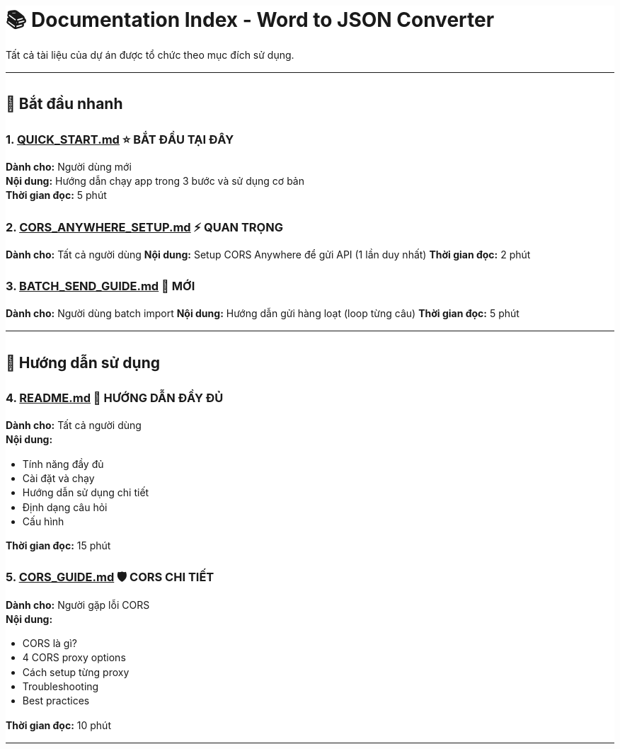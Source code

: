 # 📚 Documentation Index - Word to JSON Converter

Tất cả tài liệu của dự án được tổ chức theo mục đích sử dụng.

---

## 🚀 Bắt đầu nhanh

### 1. [QUICK_START.md](QUICK_START.md) ⭐ BẮT ĐẦU TẠI ĐÂY
**Dành cho:** Người dùng mới  
**Nội dung:** Hướng dẫn chạy app trong 3 bước và sử dụng cơ bản  
**Thời gian đọc:** 5 phút

### 2. [CORS_ANYWHERE_SETUP.md](CORS_ANYWHERE_SETUP.md) ⚡ QUAN TRỌNG
**Dành cho:** Tất cả người dùng
**Nội dung:** Setup CORS Anywhere để gửi API (1 lần duy nhất)
**Thời gian đọc:** 2 phút

### 3. [BATCH_SEND_GUIDE.md](BATCH_SEND_GUIDE.md) 🚀 MỚI
**Dành cho:** Người dùng batch import
**Nội dung:** Hướng dẫn gửi hàng loạt (loop từng câu)
**Thời gian đọc:** 5 phút

---

## 📖 Hướng dẫn sử dụng

### 4. [README.md](README.md) 📘 HƯỚNG DẪN ĐẦY ĐỦ
**Dành cho:** Tất cả người dùng  
**Nội dung:**
- Tính năng đầy đủ
- Cài đặt và chạy
- Hướng dẫn sử dụng chi tiết
- Định dạng câu hỏi
- Cấu hình

**Thời gian đọc:** 15 phút

### 5. [CORS_GUIDE.md](CORS_GUIDE.md) 🛡️ CORS CHI TIẾT
**Dành cho:** Người gặp lỗi CORS  
**Nội dung:**
- CORS là gì?
- 4 CORS proxy options
- Cách setup từng proxy
- Troubleshooting
- Best practices

**Thời gian đọc:** 10 phút

---